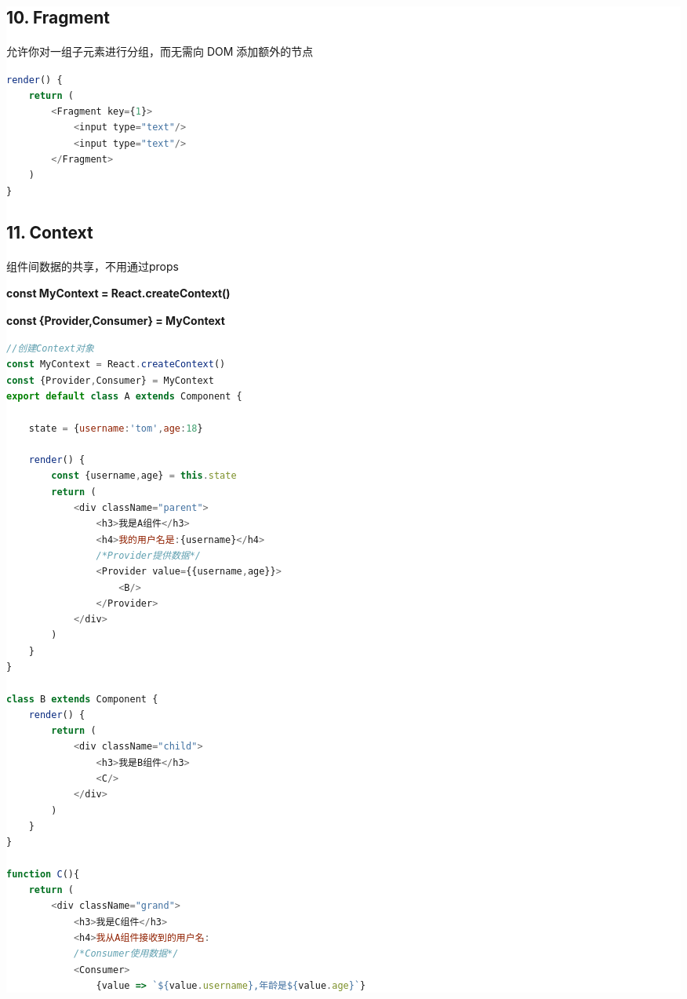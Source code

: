 ## 10. Fragment

允许你对一组子元素进行分组，而无需向 DOM 添加额外的节点

```js
render() {
    return (
        <Fragment key={1}>
            <input type="text"/>
            <input type="text"/>
        </Fragment>
    )
}
```

## 11. Context

组件间数据的共享，不用通过props

**const MyContext = React.createContext()**

**const {Provider,Consumer} = MyContext**

```js
//创建Context对象
const MyContext = React.createContext()
const {Provider,Consumer} = MyContext
export default class A extends Component {

	state = {username:'tom',age:18}

	render() {
		const {username,age} = this.state
		return (
			<div className="parent">
				<h3>我是A组件</h3>
				<h4>我的用户名是:{username}</h4>
                /*Provider提供数据*/
				<Provider value={{username,age}}>
					<B/>
				</Provider>
			</div>
		)
	}
}

class B extends Component {
	render() {
		return (
			<div className="child">
				<h3>我是B组件</h3>
				<C/>
			</div>
		)
	}
}

function C(){
	return (
		<div className="grand">
			<h3>我是C组件</h3>
			<h4>我从A组件接收到的用户名:
            /*Consumer使用数据*/
			<Consumer>
				{value => `${value.username},年龄是${value.age}`}
```